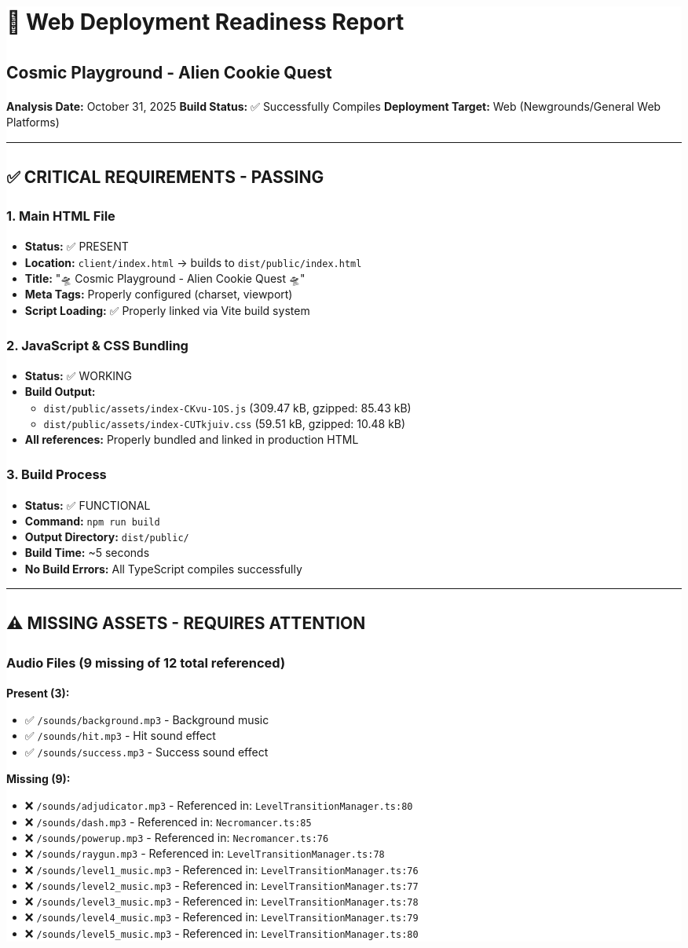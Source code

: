 # 🚀 Web Deployment Readiness Report
## Cosmic Playground - Alien Cookie Quest

**Analysis Date:** October 31, 2025
**Build Status:** ✅ Successfully Compiles
**Deployment Target:** Web (Newgrounds/General Web Platforms)

---

## ✅ CRITICAL REQUIREMENTS - PASSING

### 1. Main HTML File
- **Status:** ✅ PRESENT
- **Location:** `client/index.html` → builds to `dist/public/index.html`
- **Title:** "🛸 Cosmic Playground - Alien Cookie Quest 🛸"
- **Meta Tags:** Properly configured (charset, viewport)
- **Script Loading:** ✅ Properly linked via Vite build system

### 2. JavaScript & CSS Bundling
- **Status:** ✅ WORKING
- **Build Output:**
  - `dist/public/assets/index-CKvu-1OS.js` (309.47 kB, gzipped: 85.43 kB)
  - `dist/public/assets/index-CUTkjuiv.css` (59.51 kB, gzipped: 10.48 kB)
- **All references:** Properly bundled and linked in production HTML

### 3. Build Process
- **Status:** ✅ FUNCTIONAL
- **Command:** `npm run build`
- **Output Directory:** `dist/public/`
- **Build Time:** ~5 seconds
- **No Build Errors:** All TypeScript compiles successfully

---

## ⚠️ MISSING ASSETS - REQUIRES ATTENTION

### Audio Files (9 missing of 12 total referenced)

**Present (3):**
- ✅ `/sounds/background.mp3` - Background music
- ✅ `/sounds/hit.mp3` - Hit sound effect
- ✅ `/sounds/success.mp3` - Success sound effect

**Missing (9):**
- ❌ `/sounds/adjudicator.mp3` - Referenced in: `LevelTransitionManager.ts:80`
- ❌ `/sounds/dash.mp3` - Referenced in: `Necromancer.ts:85`
- ❌ `/sounds/powerup.mp3` - Referenced in: `Necromancer.ts:76`
- ❌ `/sounds/raygun.mp3` - Referenced in: `LevelTransitionManager.ts:78`
- ❌ `/sounds/level1_music.mp3` - Referenced in: `LevelTransitionManager.ts:76`
- ❌ `/sounds/level2_music.mp3` - Referenced in: `LevelTransitionManager.ts:77`
- ❌ `/sounds/level3_music.mp3` - Referenced in: `LevelTransitionManager.ts:78`
- ❌ `/sounds/level4_music.mp3` - Referenced in: `LevelTransitionManager.ts:79`
- ❌ `/sounds/level5_music.mp3` - Referenced in: `LevelTransitionManager.ts:80`
